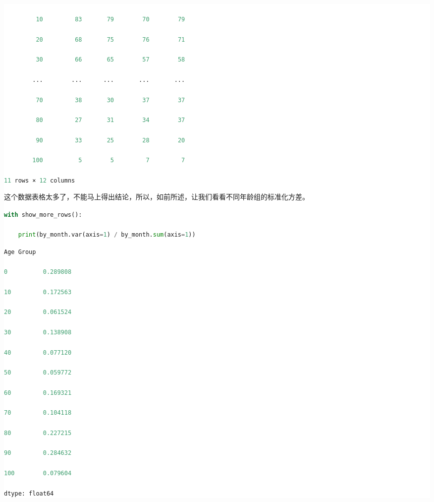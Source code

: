 ```py

         10         83       79        70        79

         20         68       75        76        71

         30         66       65        57        58

        ...        ...      ...       ...       ...

         70         38       30        37        37

         80         27       31        34        37

         90         33       25        28        20

        100          5        5         7         7

11 rows × 12 columns 
```

这个数据表格太多了，不能马上得出结论，所以，如前所述，让我们看看不同年龄组的标准化方差。

```py
with show_more_rows():

    print(by_month.var(axis=1) / by_month.sum(axis=1)) 
```

```py
Age Group

0          0.289808

10         0.172563

20         0.061524

30         0.138908

40         0.077120

50         0.059772

60         0.169321

70         0.104118

80         0.227215

90         0.284632

100        0.079604

dtype: float64 
```

